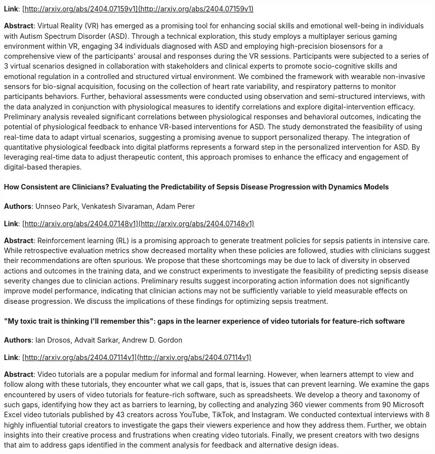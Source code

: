 **Link**: [http://arxiv.org/abs/2404.07159v1](http://arxiv.org/abs/2404.07159v1)

**Abstract**: Virtual Reality (VR) has emerged as a promising tool for enhancing social skills and emotional well-being in individuals with Autism Spectrum Disorder (ASD). Through a technical exploration, this study employs a multiplayer serious gaming environment within VR, engaging 34 individuals diagnosed with ASD and employing high-precision biosensors for a comprehensive view of the participants' arousal and responses during the VR sessions. Participants were subjected to a series of 3 virtual scenarios designed in collaboration with stakeholders and clinical experts to promote socio-cognitive skills and emotional regulation in a controlled and structured virtual environment. We combined the framework with wearable non-invasive sensors for bio-signal acquisition, focusing on the collection of heart rate variability, and respiratory patterns to monitor participants behaviors. Further, behavioral assessments were conducted using observation and semi-structured interviews, with the data analyzed in conjunction with physiological measures to identify correlations and explore digital-intervention efficacy. Preliminary analysis revealed significant correlations between physiological responses and behavioral outcomes, indicating the potential of physiological feedback to enhance VR-based interventions for ASD. The study demonstrated the feasibility of using real-time data to adapt virtual scenarios, suggesting a promising avenue to support personalized therapy. The integration of quantitative physiological feedback into digital platforms represents a forward step in the personalized intervention for ASD. By leveraging real-time data to adjust therapeutic content, this approach promises to enhance the efficacy and engagement of digital-based therapies.

#### How Consistent are Clinicians? Evaluating the Predictability of Sepsis Disease Progression with Dynamics Models
**Authors**: Unnseo Park, Venkatesh Sivaraman, Adam Perer

**Link**: [http://arxiv.org/abs/2404.07148v1](http://arxiv.org/abs/2404.07148v1)

**Abstract**: Reinforcement learning (RL) is a promising approach to generate treatment policies for sepsis patients in intensive care. While retrospective evaluation metrics show decreased mortality when these policies are followed, studies with clinicians suggest their recommendations are often spurious. We propose that these shortcomings may be due to lack of diversity in observed actions and outcomes in the training data, and we construct experiments to investigate the feasibility of predicting sepsis disease severity changes due to clinician actions. Preliminary results suggest incorporating action information does not significantly improve model performance, indicating that clinician actions may not be sufficiently variable to yield measurable effects on disease progression. We discuss the implications of these findings for optimizing sepsis treatment.

#### "My toxic trait is thinking I'll remember this": gaps in the learner experience of video tutorials for feature-rich software
**Authors**: Ian Drosos, Advait Sarkar, Andrew D. Gordon

**Link**: [http://arxiv.org/abs/2404.07114v1](http://arxiv.org/abs/2404.07114v1)

**Abstract**: Video tutorials are a popular medium for informal and formal learning. However, when learners attempt to view and follow along with these tutorials, they encounter what we call gaps, that is, issues that can prevent learning. We examine the gaps encountered by users of video tutorials for feature-rich software, such as spreadsheets. We develop a theory and taxonomy of such gaps, identifying how they act as barriers to learning, by collecting and analyzing 360 viewer comments from 90 Microsoft Excel video tutorials published by 43 creators across YouTube, TikTok, and Instagram. We conducted contextual interviews with 8 highly influential tutorial creators to investigate the gaps their viewers experience and how they address them. Further, we obtain insights into their creative process and frustrations when creating video tutorials. Finally, we present creators with two designs that aim to address gaps identified in the comment analysis for feedback and alternative design ideas.
